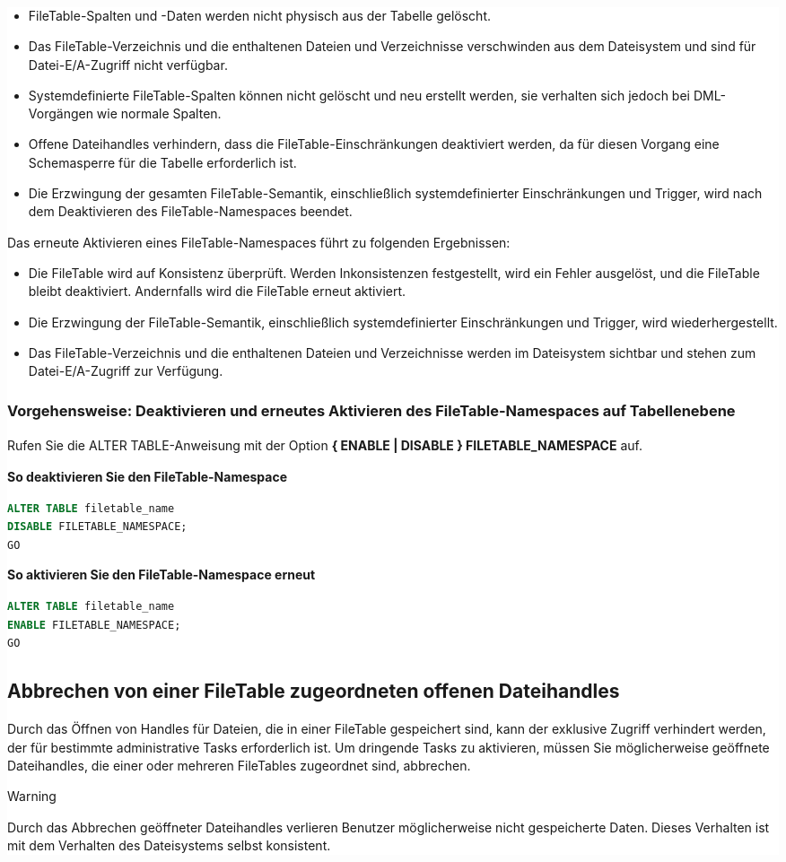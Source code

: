 -   FileTable-Spalten und -Daten werden nicht physisch aus der Tabelle gelöscht.  
  
-   Das FileTable-Verzeichnis und die enthaltenen Dateien und Verzeichnisse verschwinden aus dem Dateisystem und sind für Datei-E/A-Zugriff nicht verfügbar.  
  
-   Systemdefinierte FileTable-Spalten können nicht gelöscht und neu erstellt werden, sie verhalten sich jedoch bei DML-Vorgängen wie normale Spalten.  
  
-   Offene Dateihandles verhindern, dass die FileTable-Einschränkungen deaktiviert werden, da für diesen Vorgang eine Schemasperre für die Tabelle erforderlich ist.  
  
-   Die Erzwingung der gesamten FileTable-Semantik, einschließlich systemdefinierter Einschränkungen und Trigger, wird nach dem Deaktivieren des FileTable-Namespaces beendet.  
  
 Das erneute Aktivieren eines FileTable-Namespaces führt zu folgenden Ergebnissen:  
  
-   Die FileTable wird auf Konsistenz überprüft. Werden Inkonsistenzen festgestellt, wird ein Fehler ausgelöst, und die FileTable bleibt deaktiviert. Andernfalls wird die FileTable erneut aktiviert.  
  
-   Die Erzwingung der FileTable-Semantik, einschließlich systemdefinierter Einschränkungen und Trigger, wird wiederhergestellt.  
  
-   Das FileTable-Verzeichnis und die enthaltenen Dateien und Verzeichnisse werden im Dateisystem sichtbar und stehen zum Datei-E/A-Zugriff zur Verfügung.  
  
###  <a name="HowToEnableNS"></a> Vorgehensweise: Deaktivieren und erneutes Aktivieren des FileTable-Namespaces auf Tabellenebene  
 Rufen Sie die ALTER TABLE-Anweisung mit der Option **{ ENABLE | DISABLE } FILETABLE_NAMESPACE** auf.  
  
 **So deaktivieren Sie den FileTable-Namespace**  
 ```sql  
ALTER TABLE filetable_name  
DISABLE FILETABLE_NAMESPACE;  
GO  
```  
  
 **So aktivieren Sie den FileTable-Namespace erneut**  
 ```sql  
ALTER TABLE filetable_name  
ENABLE FILETABLE_NAMESPACE;  
GO  
```  
  
##  <a name="BasicsKilling"></a> Abbrechen von einer FileTable zugeordneten offenen Dateihandles  
 Durch das Öffnen von Handles für Dateien, die in einer FileTable gespeichert sind, kann der exklusive Zugriff verhindert werden, der für bestimmte administrative Tasks erforderlich ist. Um dringende Tasks zu aktivieren, müssen Sie möglicherweise geöffnete Dateihandles, die einer oder mehreren FileTables zugeordnet sind, abbrechen.  
  
> [!WARNING]  
>  Durch das Abbrechen geöffneter Dateihandles verlieren Benutzer möglicherweise nicht gespeicherte Daten. Dieses Verhalten ist mit dem Verhalten des Dateisystems selbst konsistent.  
  